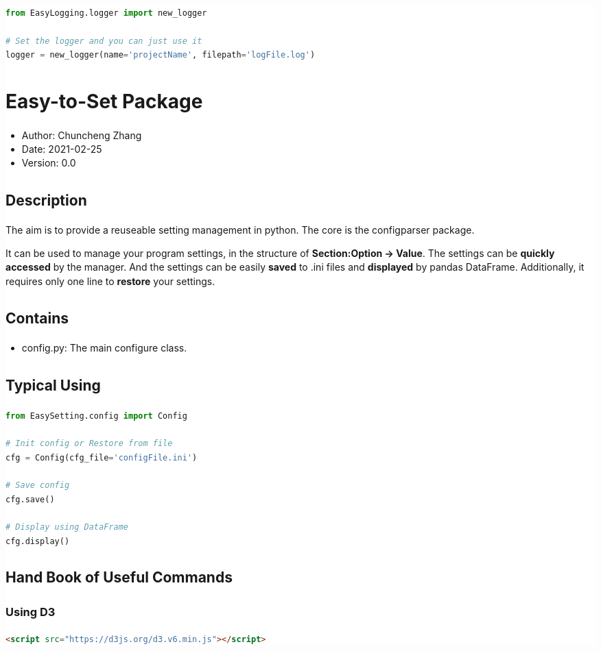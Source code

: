```python
from EasyLogging.logger import new_logger

# Set the logger and you can just use it
logger = new_logger(name='projectName', filepath='logFile.log')
```

# Easy-to-Set Package

- Author: Chuncheng Zhang
- Date: 2021-02-25
- Version: 0.0

## Description

The aim is to provide a reuseable setting management in python.
The core is the configparser package.

It can be used to manage your program settings,
in the structure of **Section:Option -> Value**.
The settings can be **quickly accessed** by the manager.
And the settings can be easily **saved** to .ini files and **displayed** by pandas DataFrame.
Additionally, it requires only one line to **restore** your settings.

## Contains

- config.py: The main configure class.

## Typical Using

```python
from EasySetting.config import Config

# Init config or Restore from file
cfg = Config(cfg_file='configFile.ini')

# Save config
cfg.save()

# Display using DataFrame
cfg.display()
```

## Hand Book of Useful Commands

### Using D3

```html
<script src="https://d3js.org/d3.v6.min.js"></script>
```

